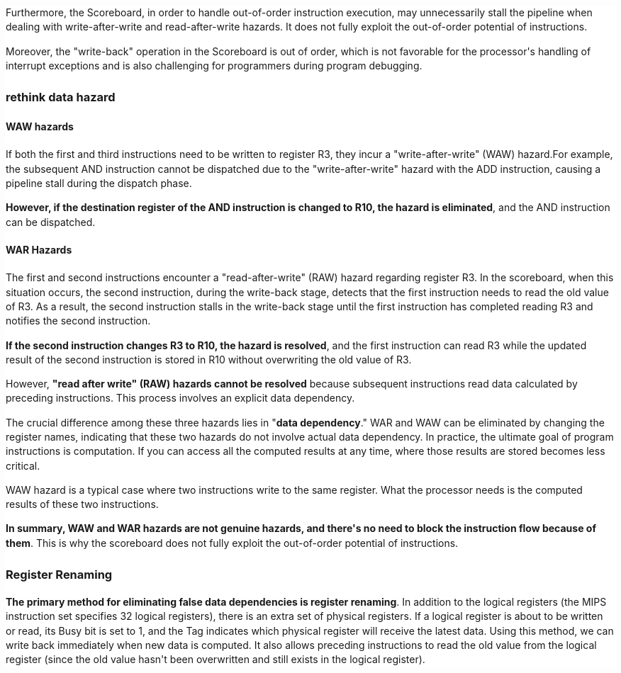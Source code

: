 Furthermore, the Scoreboard, in order to handle out-of-order instruction execution, may unnecessarily stall the pipeline when dealing with write-after-write and read-after-write hazards. It does not fully exploit the out-of-order potential of instructions. 

Moreover, the "write-back" operation in the Scoreboard is out of order, which is not favorable for the processor's handling of interrupt exceptions and is also challenging for programmers during program debugging.

### rethink data hazard

#### WAW hazards

If both the first and third instructions need to be written to register R3, they incur a "write-after-write" (WAW) hazard.For example, the subsequent AND instruction cannot be dispatched due to the "write-after-write" hazard with the ADD instruction, causing a pipeline stall during the dispatch phase.

**However, if the destination register of the AND instruction is changed to R10, the hazard is eliminated**, and the AND instruction can be dispatched.

#### WAR Hazards

The first and second instructions encounter a "read-after-write" (RAW) hazard regarding register R3. In the scoreboard, when this situation occurs, the second instruction, during the write-back stage, detects that the first instruction needs to read the old value of R3. As a result, the second instruction stalls in the write-back stage until the first instruction has completed reading R3 and notifies the second instruction.

**If the second instruction changes R3 to R10, the hazard is resolved**, and the first instruction can read R3 while the updated result of the second instruction is stored in R10 without overwriting the old value of R3.

However, **"read after write" (RAW) hazards cannot be resolved** because subsequent instructions read data calculated by preceding instructions. This process involves an explicit data dependency.

The crucial difference among these three hazards lies in "**data dependency**." WAR and WAW can be eliminated by changing the register names, indicating that these two hazards do not involve actual data dependency. In practice, the ultimate goal of program instructions is computation. If you can access all the computed results at any time, where those results are stored becomes less critical.

WAW hazard is a typical case where two instructions write to the same register. What the processor needs is the computed results of these two instructions. 

**In summary, WAW and WAR hazards are not genuine hazards, and there's no need to block the instruction flow because of them**. This is why the scoreboard does not fully exploit the out-of-order potential of instructions.

### Register Renaming

**The primary method for eliminating false data dependencies is register renaming**. In addition to the logical registers (the MIPS instruction set specifies 32 logical registers), there is an extra set of physical registers. If a logical register is about to be written or read, its Busy bit is set to 1, and the Tag indicates which physical register will receive the latest data. Using this method, we can write back immediately when new data is computed. It also allows preceding instructions to read the old value from the logical register (since the old value hasn't been overwritten and still exists in the logical register).
